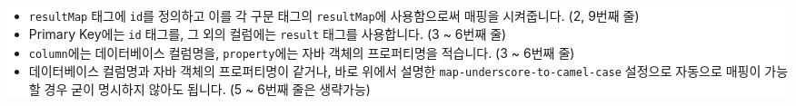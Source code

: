 - `resultMap` 태그에 `id`를 정의하고 이를 각 구문 태그의 `resultMap`에 사용함으로써 매핑을 시켜줍니다. (2, 9번째 줄)
- Primary Key에는 `id` 태그를, 그 외의 컬럼에는 `result` 태그를 사용합니다. (3 ~ 6번째 줄)
- `column`에는 데이터베이스 컬럼명을, `property`에는 자바 객체의 프로퍼티명을 적습니다. (3 ~ 6번째 줄)
- 데이터베이스 컬럼명과 자바 객체의 프로퍼티명이 같거나, 바로 위에서 설명한 `map-underscore-to-camel-case` 설정으로 자동으로 매핑이 가능할 경우 굳이 명시하지 않아도 됩니다. (5 ~ 6번째 줄은 생략가능)

